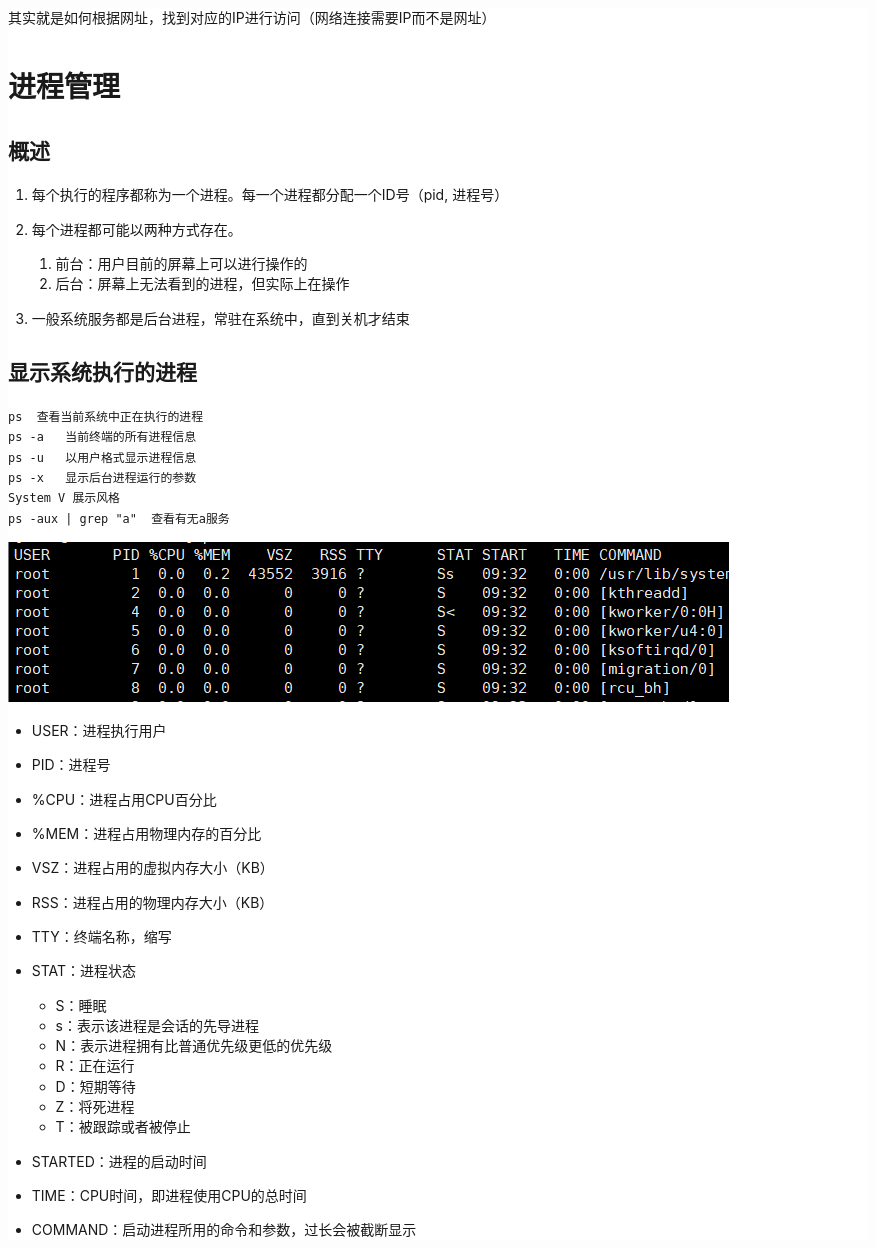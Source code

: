 其实就是如何根据网址，找到对应的IP进行访问（网络连接需要IP而不是网址）

# 进程管理

## 概述

1. 每个执行的程序都称为一个进程。每一个进程都分配一个ID号（pid, 进程号）
2. 每个进程都可能以两种方式存在。

    1. 前台：用户目前的屏幕上可以进行操作的
    2. 后台：屏幕上无法看到的进程，但实际上在操作
3. 一般系统服务都是后台进程，常驻在系统中，直到关机才结束

## 显示系统执行的进程

```shell
ps	查看当前系统中正在执行的进程
ps -a	当前终端的所有进程信息
ps -u	以用户格式显示进程信息
ps -x	显示后台进程运行的参数
System V 展示风格
ps -aux | grep "a"	查看有无a服务
```

​![image](assets/image-20241030102058-aya2ll0.png)​

* USER：进程执行用户
* PID：进程号
* %CPU：进程占用CPU百分比
* %MEM：进程占用物理内存的百分比
* VSZ：进程占用的虚拟内存大小（KB）
* RSS：进程占用的物理内存大小（KB）
* TTY：终端名称，缩写
* STAT：进程状态

  * S：睡眠
  * s：表示该进程是会话的先导进程
  * N：表示进程拥有比普通优先级更低的优先级
  * R：正在运行
  * D：短期等待
  * Z：将死进程
  * T：被跟踪或者被停止
* STARTED：进程的启动时间
* TIME：CPU时间，即进程使用CPU的总时间
* COMMAND：启动进程所用的命令和参数，过长会被截断显示
